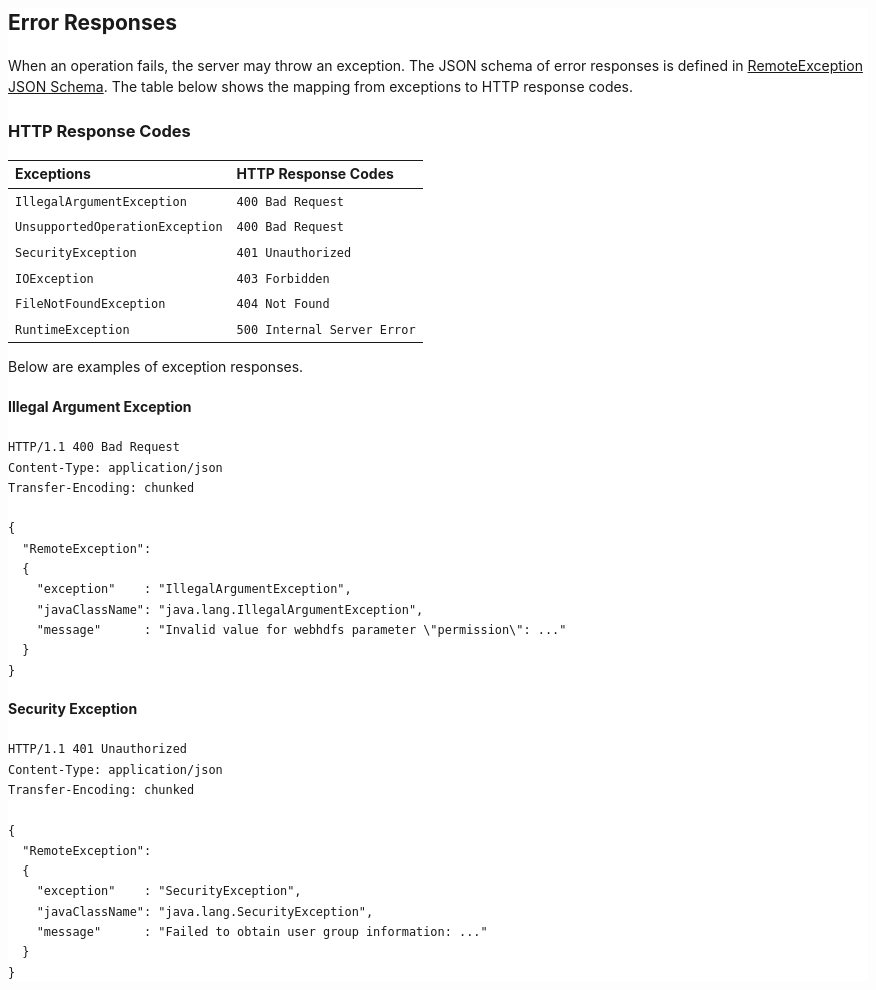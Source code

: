 Error Responses
---------------

When an operation fails, the server may throw an exception. The JSON schema of error responses is defined in [RemoteException JSON Schema](#RemoteException_JSON_Schema). The table below shows the mapping from exceptions to HTTP response codes.

### HTTP Response Codes

| Exceptions | HTTP Response Codes |
|:---- |:---- |
| `IllegalArgumentException ` | `400 Bad Request ` |
| `UnsupportedOperationException` | `400 Bad Request ` |
| `SecurityException ` | `401 Unauthorized ` |
| `IOException ` | `403 Forbidden ` |
| `FileNotFoundException ` | `404 Not Found ` |
| `RuntimeException ` | `500 Internal Server Error` |

Below are examples of exception responses.

#### Illegal Argument Exception

    HTTP/1.1 400 Bad Request
    Content-Type: application/json
    Transfer-Encoding: chunked

    {
      "RemoteException":
      {
        "exception"    : "IllegalArgumentException",
        "javaClassName": "java.lang.IllegalArgumentException",
        "message"      : "Invalid value for webhdfs parameter \"permission\": ..."
      }
    }

#### Security Exception

    HTTP/1.1 401 Unauthorized
    Content-Type: application/json
    Transfer-Encoding: chunked

    {
      "RemoteException":
      {
        "exception"    : "SecurityException",
        "javaClassName": "java.lang.SecurityException",
        "message"      : "Failed to obtain user group information: ..."
      }
    }
